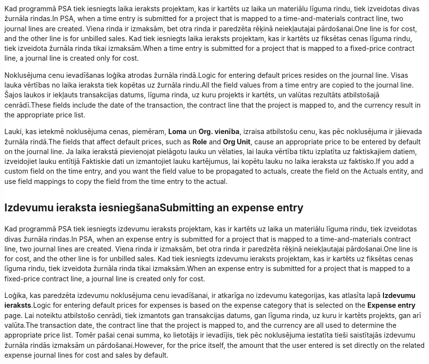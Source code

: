 <span data-ttu-id="3ec8a-109">Kad programmā PSA tiek iesniegts laika ieraksts projektam, kas ir kartēts uz laika un materiālu līguma rindu, tiek izveidotas divas žurnāla rindas.</span><span class="sxs-lookup"><span data-stu-id="3ec8a-109">In PSA, when a time entry is submitted for a project that is mapped to a time-and-materials contract line, two journal lines are created.</span></span> <span data-ttu-id="3ec8a-110">Viena rinda ir izmaksām, bet otra rinda ir paredzēta rēķinā neiekļautajai pārdošanai.</span><span class="sxs-lookup"><span data-stu-id="3ec8a-110">One line is for cost, and the other line is for unbilled sales.</span></span> <span data-ttu-id="3ec8a-111">Kad tiek iesniegts laika ieraksts projektam, kas ir kartēts uz fiksētas cenas līguma rindu, tiek izveidota žurnāla rinda tikai izmaksām.</span><span class="sxs-lookup"><span data-stu-id="3ec8a-111">When a time entry is submitted for a project that is mapped to a fixed-price contract line, a journal line is created only for cost.</span></span> 

<span data-ttu-id="3ec8a-112">Noklusējuma cenu ievadīšanas loģika atrodas žurnāla rindā.</span><span class="sxs-lookup"><span data-stu-id="3ec8a-112">Logic for entering default prices resides on the journal line.</span></span> <span data-ttu-id="3ec8a-113">Visas lauka vērtības no laika ieraksta tiek kopētas uz žurnāla rindu.</span><span class="sxs-lookup"><span data-stu-id="3ec8a-113">All the field values from a time entry are copied to the journal line.</span></span> <span data-ttu-id="3ec8a-114">Šajos laukos ir iekļauts transakcijas datums, līguma rinda, uz kuru projekts ir kartēts, un valūtas rezultāts atbilstošajā cenrādī.</span><span class="sxs-lookup"><span data-stu-id="3ec8a-114">These fields include the date of the transaction, the contract line that the project is mapped to, and the currency result in the appropriate price list.</span></span> 

<span data-ttu-id="3ec8a-115">Lauki, kas ietekmē noklusējuma cenas, piemēram, **Loma** un **Org. vienība**, izraisa atbilstošu cenu, kas pēc noklusējuma ir jāievada žurnāla rindā.</span><span class="sxs-lookup"><span data-stu-id="3ec8a-115">The fields that affect default prices, such as **Role** and **Org Unit**, cause an appropriate price to be entered by default on the journal line.</span></span> <span data-ttu-id="3ec8a-116">Ja laika ierakstā pievienojat pielāgotu lauku un vēlaties, lai lauka vērtība tiktu izplatīta uz faktiskajiem datiem, izveidojiet lauku entītijā Faktiskie dati un izmantojiet lauku kartējumus, lai kopētu lauku no laika ieraksta uz faktisko.</span><span class="sxs-lookup"><span data-stu-id="3ec8a-116">If you add a custom field on the time entry, and you want the field value to be propagated to actuals, create the field on the Actuals entity, and use field mappings to copy the field from the time entry to the actual.</span></span>

## <a name="submitting-an-expense-entry"></a><span data-ttu-id="3ec8a-117">Izdevumu ieraksta iesniegšana</span><span class="sxs-lookup"><span data-stu-id="3ec8a-117">Submitting an expense entry</span></span>

<span data-ttu-id="3ec8a-118">Kad programmā PSA tiek iesniegts izdevumu ieraksts projektam, kas ir kartēts uz laika un materiālu līguma rindu, tiek izveidotas divas žurnāla rindas.</span><span class="sxs-lookup"><span data-stu-id="3ec8a-118">In PSA, when an expense entry is submitted for a project that is mapped to a time-and-materials contract line, two journal lines are created.</span></span> <span data-ttu-id="3ec8a-119">Viena rinda ir izmaksām, bet otra rinda ir paredzēta rēķinā neiekļautajai pārdošanai.</span><span class="sxs-lookup"><span data-stu-id="3ec8a-119">One line is for cost, and the other line is for unbilled sales.</span></span> <span data-ttu-id="3ec8a-120">Kad tiek iesniegts izdevumu ieraksts projektam, kas ir kartēts uz fiksētas cenas līguma rindu, tiek izveidota žurnāla rinda tikai izmaksām.</span><span class="sxs-lookup"><span data-stu-id="3ec8a-120">When an expense entry is submitted for a project that is mapped to a fixed-price contract line, a journal line is created only for cost.</span></span>

<span data-ttu-id="3ec8a-121">Loģika, kas paredzēta izdevumu noklusējuma cenu ievadīšanai, ir atkarīga no izdevumu kategorijas, kas atlasīta lapā **Izdevumu ieraksts**.</span><span class="sxs-lookup"><span data-stu-id="3ec8a-121">Logic for entering default prices for expenses is based on the expense category that is selected on the **Expense entry** page.</span></span> <span data-ttu-id="3ec8a-122">Lai noteiktu atbilstošo cenrādi, tiek izmantots gan transakcijas datums, gan līguma rinda, uz kuru ir kartēts projekts, gan arī valūta.</span><span class="sxs-lookup"><span data-stu-id="3ec8a-122">The transaction date, the contract line that the project is mapped to, and the currency are all used to determine the appropriate price list.</span></span> <span data-ttu-id="3ec8a-123">Tomēr pašai cenai summa, ko lietotājs ir ievadījis, tiek pēc noklusējuma iestatīta tieši saistītajās izdevumu žurnāla rindās izmaksām un pārdošanai.</span><span class="sxs-lookup"><span data-stu-id="3ec8a-123">However, for the price itself, the amount that the user entered is set directly on the related expense journal lines for cost and sales by default.</span></span>
